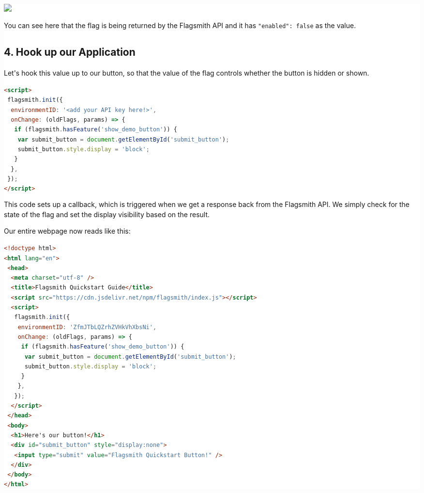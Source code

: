 <div style={{textAlign: 'center'}}><img width="75%" src="/img/quickstart/demo_create_7.png"/></div>

You can see here that the flag is being returned by the Flagsmith API and it has `"enabled": false` as the value.

## 4. Hook up our Application

Let's hook this value up to our button, so that the value of the flag controls whether the button is hidden or shown.

```html
<script>
 flagsmith.init({
  environmentID: '<add your API key here!>',
  onChange: (oldFlags, params) => {
   if (flagsmith.hasFeature('show_demo_button')) {
    var submit_button = document.getElementById('submit_button');
    submit_button.style.display = 'block';
   }
  },
 });
</script>
```

This code sets up a callback, which is triggered when we get a response back from the Flagsmith API. We simply check for
the state of the flag and set the display visibility based on the result.

Our entire webpage now reads like this:

```html
<!doctype html>
<html lang="en">
 <head>
  <meta charset="utf-8" />
  <title>Flagsmith Quickstart Guide</title>
  <script src="https://cdn.jsdelivr.net/npm/flagsmith/index.js"></script>
  <script>
   flagsmith.init({
    environmentID: 'ZfmJTbLQZrhZVHkVhXbsNi',
    onChange: (oldFlags, params) => {
     if (flagsmith.hasFeature('show_demo_button')) {
      var submit_button = document.getElementById('submit_button');
      submit_button.style.display = 'block';
     }
    },
   });
  </script>
 </head>
 <body>
  <h1>Here's our button!</h1>
  <div id="submit_button" style="display:none">
   <input type="submit" value="Flagsmith Quickstart Button!" />
  </div>
 </body>
</html>
```
